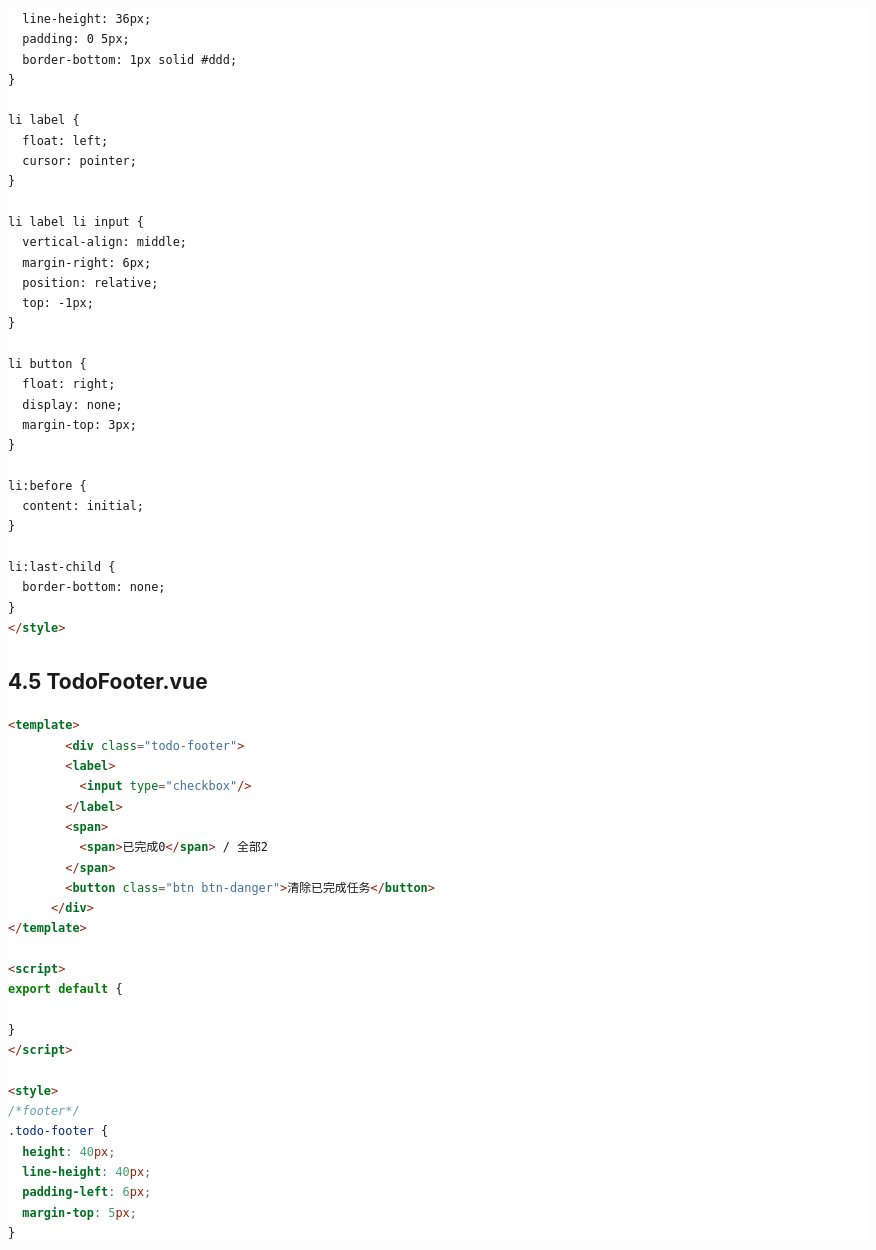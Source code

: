 ```html
  line-height: 36px;
  padding: 0 5px;
  border-bottom: 1px solid #ddd;
}

li label {
  float: left;
  cursor: pointer;
}

li label li input {
  vertical-align: middle;
  margin-right: 6px;
  position: relative;
  top: -1px;
}

li button {
  float: right;
  display: none;
  margin-top: 3px;
}

li:before {
  content: initial;
}

li:last-child {
  border-bottom: none;
}
</style>
```

## 4.5 TodoFooter.vue

```html
<template>
        <div class="todo-footer">
        <label>
          <input type="checkbox"/>
        </label>
        <span>
          <span>已完成0</span> / 全部2
        </span>
        <button class="btn btn-danger">清除已完成任务</button>
      </div>
</template>

<script>
export default {

}
</script>

<style>
/*footer*/
.todo-footer {
  height: 40px;
  line-height: 40px;
  padding-left: 6px;
  margin-top: 5px;
}

```